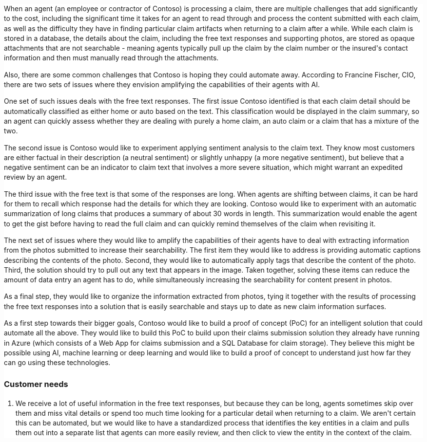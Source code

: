 When an agent (an employee or contractor of Contoso) is processing a claim, there are multiple challenges that add significantly to the cost, including the significant time it takes for an agent to read through and process the content submitted with each claim, as well as the difficulty they have in finding particular claim artifacts when returning to a claim after a while. While each claim is stored in a database, the details about the claim, including the free text responses and supporting photos, are stored as opaque attachments that are not searchable - meaning agents typically pull up the claim by the claim number or the insured's contact information and then must manually read through the attachments.

Also, there are some common challenges that Contoso is hoping they could automate away. According to Francine Fischer, CIO, there are two sets of issues where they envision amplifying the capabilities of their agents with AI.

One set of such issues deals with the free text responses. The first issue Contoso identified is that each claim detail should be automatically classified as either home or auto based on the text. This classification would be displayed in the claim summary, so an agent can quickly assess whether they are dealing with purely a home claim, an auto claim or a claim that has a mixture of the two.

The second issue is Contoso would like to experiment applying sentiment analysis to the claim text. They know most customers are either  factual in their description (a neutral sentiment) or slightly unhappy (a more negative sentiment), but believe that a negative sentiment can be an indicator to claim text that involves a more severe situation, which might warrant an expedited review by an agent.

The third issue with the free text is that some of the responses are long. When agents are shifting between claims, it can be hard for them to recall which response had the details for which they are looking. Contoso would like to experiment with an automatic summarization of long claims that produces a summary of about 30 words in length. This summarization would enable the agent to get the gist before having to read the full claim and can quickly remind themselves of the claim when revisiting it.

The next set of issues where they would like to amplify the capabilities of their agents have to deal with extracting information from the photos submitted to increase their searchability. The first item they would like to address is providing automatic captions describing the contents of the photo. Second, they would like to automatically apply tags that describe the content of the photo. Third, the solution should try to pull out any text that appears in the image. Taken together, solving these items can reduce the amount of data entry an agent has to do, while simultaneously increasing the searchability for content present in photos.

As a final step, they would like to organize the information extracted from photos, tying it together with the results of processing the free text responses into a solution that is easily searchable and stays up to date as new claim information surfaces.

As a first step towards their bigger goals, Contoso would like to build a proof of concept (PoC) for an intelligent solution that could automate all the above. They would like to build this PoC to build upon their claims submission solution they already have running in Azure (which consists of a Web App for claims submission and a SQL Database for claim storage). They believe this might be possible using AI, machine learning or deep learning and would like to build a proof of concept to understand just how far they can go using these technologies.

### Customer needs 

1.  We receive a lot of useful information in the free text responses, but because they can be long, agents sometimes skip over them and miss vital details or spend too much time looking for a particular detail when returning to a claim. We aren't certain this can be automated, but we would like to have a standardized process that identifies the key entities in a claim and pulls them out into a separate list that agents can more easily review, and then click to view the entity in the context of the claim.
